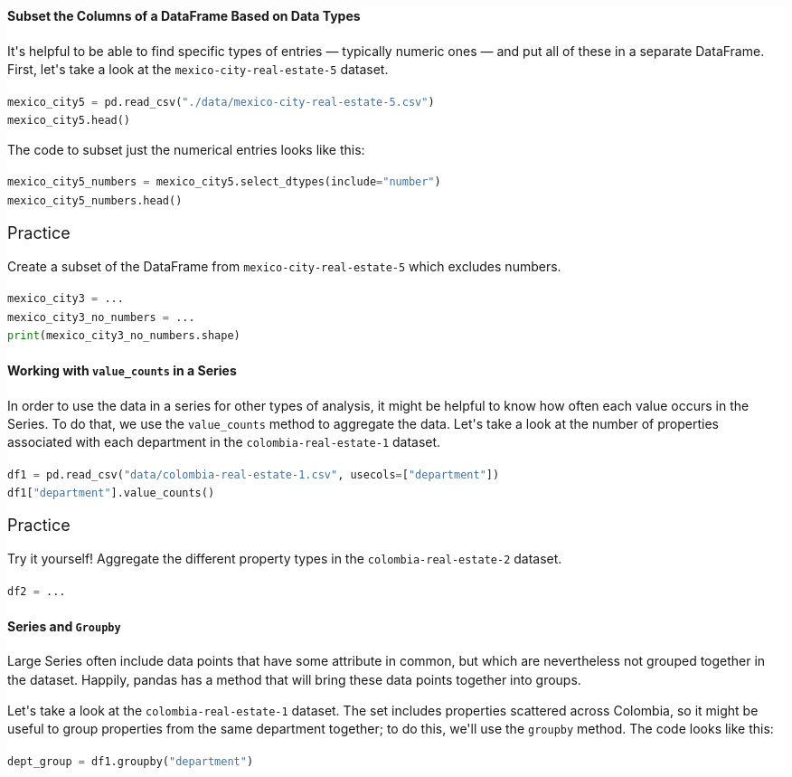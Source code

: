 #### Subset the Columns of a DataFrame Based on Data Types

It's helpful to be able to find specific types of entries — typically numeric ones — and put all of these in a separate DataFrame. First, let's take a look at the `mexico-city-real-estate-5` dataset.

```python
mexico_city5 = pd.read_csv("./data/mexico-city-real-estate-5.csv")
mexico_city5.head()
```

The code to subset just the numerical entries looks like this:

```python
mexico_city5_numbers = mexico_city5.select_dtypes(include="number")
mexico_city5_numbers.head()
```

<font size="+1">Practice</font> 

Create a subset of the DataFrame from `mexico-city-real-estate-5` which excludes numbers.

```python
mexico_city3 = ...
mexico_city3_no_numbers = ...
print(mexico_city3_no_numbers.shape)
```

#### Working with `value_counts` in a Series

In order to use the data in a series for other types of analysis, it might be helpful to know how often each value occurs in the Series. To do that, we use the `value_counts` method to aggregate the data. Let's take a look at the number of properties associated with each department in the `colombia-real-estate-1` dataset.

```python
df1 = pd.read_csv("data/colombia-real-estate-1.csv", usecols=["department"])
df1["department"].value_counts()
```

<font size="+1">Practice</font>

Try it yourself! Aggregate the different property types in the `colombia-real-estate-2` dataset.

```python
df2 = ...
```


#### Series and `Groupby`

Large Series often include data points that have some attribute in common, but which are nevertheless not grouped together in the dataset. Happily, pandas has a method that will bring these data points together into groups. 

Let's take a look at the `colombia-real-estate-1` dataset. The set includes properties scattered across Colombia, so it might be useful to group properties from the same department together; to do this, we'll use the `groupby` method. The code looks like this:

```python
dept_group = df1.groupby("department")
```
